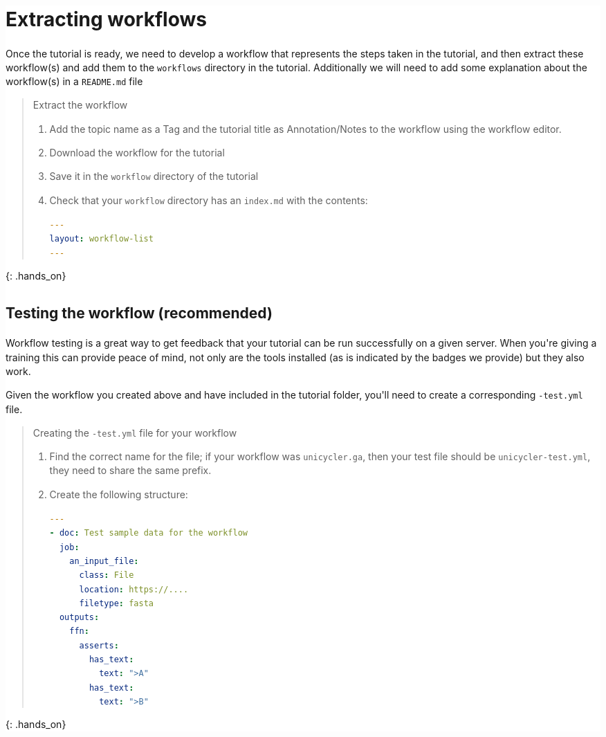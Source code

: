 # Extracting workflows

Once the tutorial is ready, we need to develop a workflow that represents the steps taken in the tutorial, and then extract these workflow(s) and add them to the `workflows` directory in the tutorial. Additionally we will need to add some explanation about the workflow(s) in a `README.md` file

> <hands-on-title>Extract the workflow</hands-on-title>
>
> 1. Add the topic name as a Tag and the tutorial title as Annotation/Notes to the workflow using the workflow editor.
> 2. Download the workflow for the tutorial
> 3. Save it in the `workflow` directory of the tutorial
> 4. Check that your `workflow` directory has an `index.md` with the contents:
>
>    ```yaml
>    ---
>    layout: workflow-list
>    ---
>    ```
{: .hands_on}

## Testing the workflow (recommended)

Workflow testing is a great way to get feedback that your tutorial can be run successfully on a given server. When you're giving a training this can provide peace of mind, not only are the tools installed (as is indicated by the badges we provide) but they also work.

Given the workflow you created above and have included in the tutorial folder, you'll need to create a corresponding `-test.yml` file.

> <hands-on-title>Creating the `-test.yml` file for your workflow</hands-on-title>
>
> 1. Find the correct name for the file; if your workflow was `unicycler.ga`, then your test file should be `unicycler-test.yml`, they need to share the same prefix.
>
> 2. Create the following structure:
>
>    ```yaml
>    ---
>    - doc: Test sample data for the workflow
>      job:
>        an_input_file:
>          class: File
>          location: https://....
>          filetype: fasta
>      outputs:
>        ffn:
>          asserts:
>            has_text:
>              text: ">A"
>            has_text:
>              text: ">B"
>    ```
>
>
{: .hands_on}
